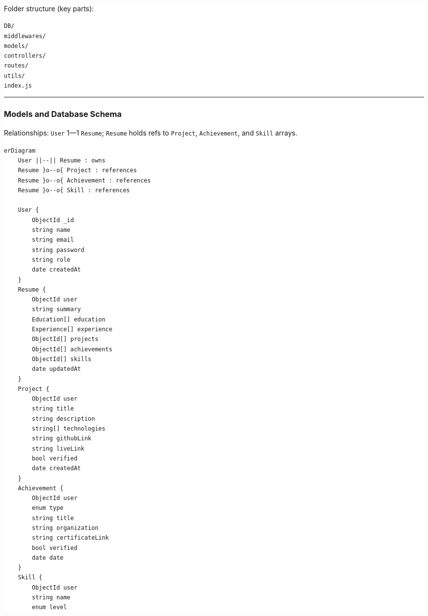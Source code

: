 Folder structure (key parts):
```
DB/
middlewares/
models/
controllers/
routes/
utils/
index.js
```

---

### Models and Database Schema
Relationships: `User` 1—1 `Resume`; `Resume` holds refs to `Project`, `Achievement`, and `Skill` arrays.

```mermaid
erDiagram
    User ||--|| Resume : owns
    Resume }o--o{ Project : references
    Resume }o--o{ Achievement : references
    Resume }o--o{ Skill : references

    User {
        ObjectId _id
        string name
        string email
        string password
        string role
        date createdAt
    }
    Resume {
        ObjectId user
        string summary
        Education[] education
        Experience[] experience
        ObjectId[] projects
        ObjectId[] achievements
        ObjectId[] skills
        date updatedAt
    }
    Project {
        ObjectId user
        string title
        string description
        string[] technologies
        string githubLink
        string liveLink
        bool verified
        date createdAt
    }
    Achievement {
        ObjectId user
        enum type
        string title
        string organization
        string certificateLink
        bool verified
        date date
    }
    Skill {
        ObjectId user
        string name
        enum level
```